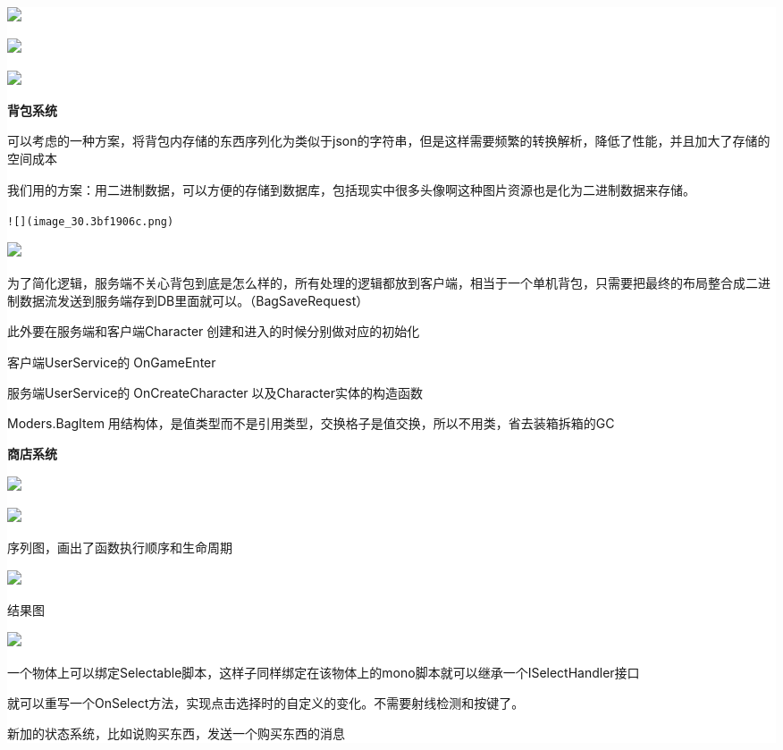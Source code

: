   ![](https://cdn.jsdelivr.net/gh/JulyFire1024/JulyFireMarkdownPictureBed/202205110000029.png)



  ![](https://cdn.jsdelivr.net/gh/JulyFire1024/JulyFireMarkdownPictureBed/202205110000763.png)



  ![](https://cdn.jsdelivr.net/gh/JulyFire1024/JulyFireMarkdownPictureBed/202205110000764.png)




**背包系统**

  可以考虑的一种方案，将背包内存储的东西序列化为类似于json的字符串，但是这样需要频繁的转换解析，降低了性能，并且加大了存储的空间成本

  我们用的方案：用二进制数据，可以方便的存储到数据库，包括现实中很多头像啊这种图片资源也是化为二进制数据来存储。

    ![](image_30.3bf1906c.png)


  ![](https://cdn.jsdelivr.net/gh/JulyFire1024/JulyFireMarkdownPictureBed/202205110001871.png)


  为了简化逻辑，服务端不关心背包到底是怎么样的，所有处理的逻辑都放到客户端，相当于一个单机背包，只需要把最终的布局整合成二进制数据流发送到服务端存到DB里面就可以。（BagSaveRequest）


  此外要在服务端和客户端Character 创建和进入的时候分别做对应的初始化

  客户端UserService的 OnGameEnter

  服务端UserService的 OnCreateCharacter 以及Character实体的构造函数


Moders.BagItem 用结构体，是值类型而不是引用类型，交换格子是值交换，所以不用类，省去装箱拆箱的GC


**商店系统**

  ![](https://cdn.jsdelivr.net/gh/JulyFire1024/JulyFireMarkdownPictureBed/202205110001291.png)



  ![](https://cdn.jsdelivr.net/gh/JulyFire1024/JulyFireMarkdownPictureBed/202205110000767.png)


序列图，画出了函数执行顺序和生命周期

![](https://cdn.jsdelivr.net/gh/JulyFire1024/JulyFireMarkdownPictureBed/202205110000768.png)


结果图

  ![](https://cdn.jsdelivr.net/gh/JulyFire1024/JulyFireMarkdownPictureBed/202205110000769.png)



一个物体上可以绑定Selectable脚本，这样子同样绑定在该物体上的mono脚本就可以继承一个ISelectHandler接口

就可以重写一个OnSelect方法，实现点击选择时的自定义的变化。不需要射线检测和按键了。


新加的状态系统，比如说购买东西，发送一个购买东西的消息
